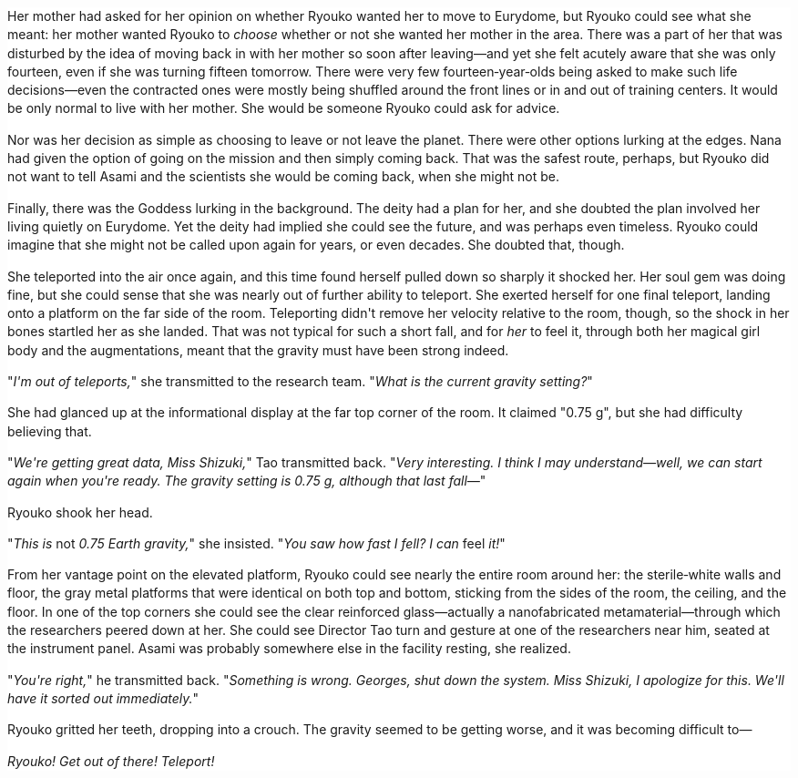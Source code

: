Her mother had asked for her opinion on whether Ryouko wanted her to move to Eurydome, but Ryouko could see what she meant: her mother wanted Ryouko to *choose* whether or not she wanted her mother in the area. There was a part of her that was disturbed by the idea of moving back in with her mother so soon after leaving—and yet she felt acutely aware that she was only fourteen, even if she was turning fifteen tomorrow. There were very few fourteen‐year‐olds being asked to make such life decisions—even the contracted ones were mostly being shuffled around the front lines or in and out of training centers. It would be only normal to live with her mother. She would be someone Ryouko could ask for advice.

Nor was her decision as simple as choosing to leave or not leave the planet. There were other options lurking at the edges. Nana had given the option of going on the mission and then simply coming back. That was the safest route, perhaps, but Ryouko did not want to tell Asami and the scientists she would be coming back, when she might not be.

Finally, there was the Goddess lurking in the background. The deity had a plan for her, and she doubted the plan involved her living quietly on Eurydome. Yet the deity had implied she could see the future, and was perhaps even timeless. Ryouko could imagine that she might not be called upon again for years, or even decades. She doubted that, though.

She teleported into the air once again, and this time found herself pulled down so sharply it shocked her. Her soul gem was doing fine, but she could sense that she was nearly out of further ability to teleport. She exerted herself for one final teleport, landing onto a platform on the far side of the room. Teleporting didn't remove her velocity relative to the room, though, so the shock in her bones startled her as she landed. That was not typical for such a short fall, and for *her* to feel it, through both her magical girl body and the augmentations, meant that the gravity must have been strong indeed.

"*I'm out of teleports,*" she transmitted to the research team. "*What is the current gravity setting?*"

She had glanced up at the informational display at the far top corner of the room. It claimed "0.75 g", but she had difficulty believing that.

"*We're getting great data, Miss Shizuki,*" Tao transmitted back. "*Very interesting. I think I may understand—well, we can start again when you're ready. The gravity setting is 0.75 g, although that last fall—*"

Ryouko shook her head.

"*This is* not *0.75 Earth gravity,*" she insisted. "*You saw how fast I fell? I can* feel *it!*"

From her vantage point on the elevated platform, Ryouko could see nearly the entire room around her: the sterile‐white walls and floor, the gray metal platforms that were identical on both top and bottom, sticking from the sides of the room, the ceiling, and the floor. In one of the top corners she could see the clear reinforced glass—actually a nanofabricated metamaterial—through which the researchers peered down at her. She could see Director Tao turn and gesture at one of the researchers near him, seated at the instrument panel. Asami was probably somewhere else in the facility resting, she realized.

"*You're right,*" he transmitted back. "*Something is wrong. Georges, shut down the system. Miss Shizuki, I apologize for this. We'll have it sorted out immediately.*"

Ryouko gritted her teeth, dropping into a crouch. The gravity seemed to be getting worse, and it was becoming difficult to—

*Ryouko! Get out of there! Teleport!*
